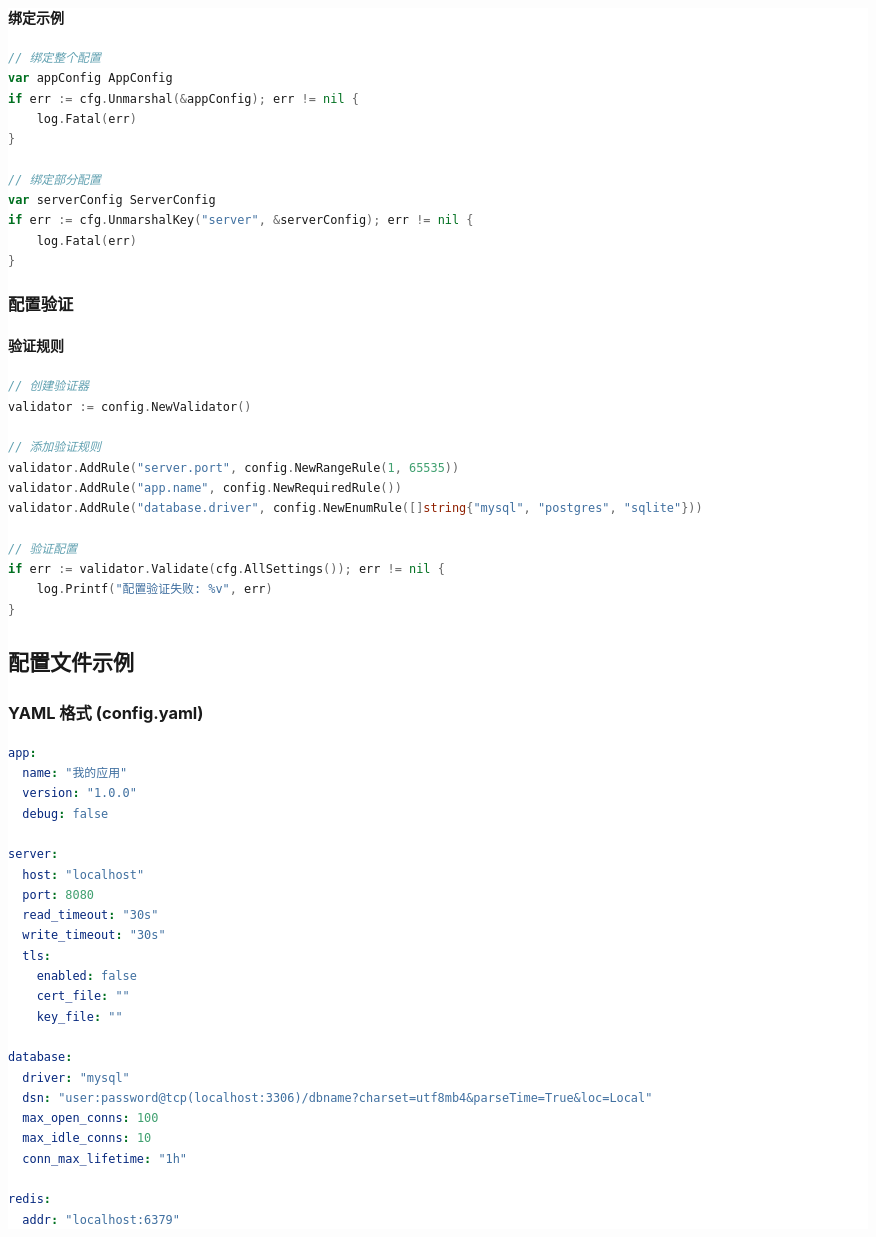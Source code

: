 #### 绑定示例

```go
// 绑定整个配置
var appConfig AppConfig
if err := cfg.Unmarshal(&appConfig); err != nil {
    log.Fatal(err)
}

// 绑定部分配置
var serverConfig ServerConfig
if err := cfg.UnmarshalKey("server", &serverConfig); err != nil {
    log.Fatal(err)
}
```

### 配置验证

#### 验证规则

```go
// 创建验证器
validator := config.NewValidator()

// 添加验证规则
validator.AddRule("server.port", config.NewRangeRule(1, 65535))
validator.AddRule("app.name", config.NewRequiredRule())
validator.AddRule("database.driver", config.NewEnumRule([]string{"mysql", "postgres", "sqlite"}))

// 验证配置
if err := validator.Validate(cfg.AllSettings()); err != nil {
    log.Printf("配置验证失败: %v", err)
}
```

## 配置文件示例

### YAML 格式 (config.yaml)

```yaml
app:
  name: "我的应用"
  version: "1.0.0"
  debug: false

server:
  host: "localhost"
  port: 8080
  read_timeout: "30s"
  write_timeout: "30s"
  tls:
    enabled: false
    cert_file: ""
    key_file: ""

database:
  driver: "mysql"
  dsn: "user:password@tcp(localhost:3306)/dbname?charset=utf8mb4&parseTime=True&loc=Local"
  max_open_conns: 100
  max_idle_conns: 10
  conn_max_lifetime: "1h"

redis:
  addr: "localhost:6379"
```